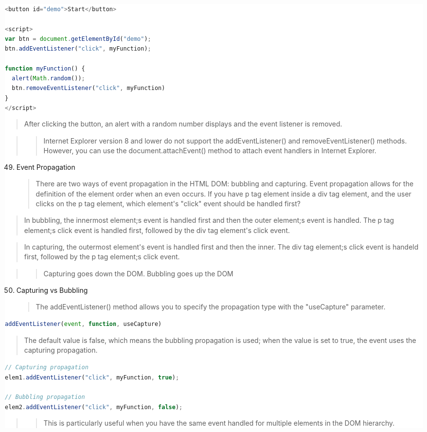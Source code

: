 ```js
<button id="demo">Start</button>

<script>
var btn = document.getElementById("demo");
btn.addEventListener("click", myFunction);

function myFunction() {
  alert(Math.random());
  btn.removeEventListener("click", myFunction)
}
</script>
```

> After clicking the button, an alert with a random number displays and the event listener is removed.

> > Internet Explorer version 8 and lower do not support the addEventListener() and removeEventListener() methods. However, you can use the document.attachEvent() method to attach event handlers in Internet Explorer.

49. Event Propagation
    > There are two ways of event propagation in the HTML DOM: bubbling and capturing. Event propagation allows for the definition of the element order when an even occurs. If you have p tag element inside a div tag element, and the user clicks on the p tag element, which element's "click" event should be handled first?

> In bubbling, the innermost element;s event is handled first and then the outer element;s event is handled. The p tag element;s click event is handled first, followed by the div tag element's click event.

> In capturing, the outermost element's event is handled first and then the inner. The div tag element;s click event is handeld first, followed by the p tag element;s click event.

> > Capturing goes down the DOM. Bubbling goes up the DOM

50. Capturing vs Bubbling
    > The addEventListener() method allows you to specify the propagation type with the "useCapture" parameter.

```js
addEventListener(event, function, useCapture)
```

> The default value is false, which means the bubbling propagation is used; when the value is set to true, the event uses the capturing propagation.

```js
// Capturing propagation
elem1.addEventListener("click", myFunction, true);

// Bubbling propagation
elem2.addEventListener("click", myFunction, false);
```

> > This is particularly useful when you have the same event handled for multiple elements in the DOM hierarchy.
